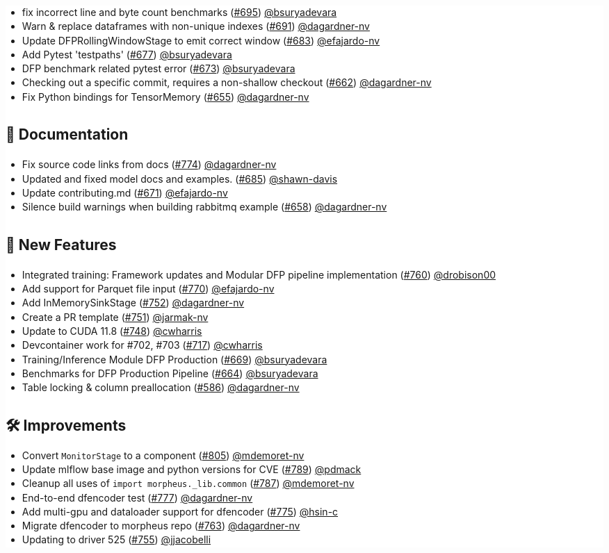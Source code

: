 - fix incorrect line and byte count benchmarks ([#695](https://github.com/nv-morpheus/Morpheus/pull/695)) [@bsuryadevara](https://github.com/bsuryadevara)
- Warn &amp; replace dataframes with non-unique indexes ([#691](https://github.com/nv-morpheus/Morpheus/pull/691)) [@dagardner-nv](https://github.com/dagardner-nv)
- Update DFPRollingWindowStage to emit correct window ([#683](https://github.com/nv-morpheus/Morpheus/pull/683)) [@efajardo-nv](https://github.com/efajardo-nv)
- Add Pytest &#39;testpaths&#39; ([#677](https://github.com/nv-morpheus/Morpheus/pull/677)) [@bsuryadevara](https://github.com/bsuryadevara)
- DFP benchmark related pytest error ([#673](https://github.com/nv-morpheus/Morpheus/pull/673)) [@bsuryadevara](https://github.com/bsuryadevara)
- Checking out a specific commit, requires a non-shallow checkout ([#662](https://github.com/nv-morpheus/Morpheus/pull/662)) [@dagardner-nv](https://github.com/dagardner-nv)
- Fix Python bindings for TensorMemory ([#655](https://github.com/nv-morpheus/Morpheus/pull/655)) [@dagardner-nv](https://github.com/dagardner-nv)

## 📖 Documentation

- Fix source code links from docs ([#774](https://github.com/nv-morpheus/Morpheus/pull/774)) [@dagardner-nv](https://github.com/dagardner-nv)
- Updated and fixed model docs and examples. ([#685](https://github.com/nv-morpheus/Morpheus/pull/685)) [@shawn-davis](https://github.com/shawn-davis)
- Update contributing.md ([#671](https://github.com/nv-morpheus/Morpheus/pull/671)) [@efajardo-nv](https://github.com/efajardo-nv)
- Silence build warnings when building rabbitmq example ([#658](https://github.com/nv-morpheus/Morpheus/pull/658)) [@dagardner-nv](https://github.com/dagardner-nv)

## 🚀 New Features

- Integrated training: Framework updates and Modular DFP pipeline implementation ([#760](https://github.com/nv-morpheus/Morpheus/pull/760)) [@drobison00](https://github.com/drobison00)
- Add support for Parquet file input ([#770](https://github.com/nv-morpheus/Morpheus/pull/770)) [@efajardo-nv](https://github.com/efajardo-nv)
- Add InMemorySinkStage ([#752](https://github.com/nv-morpheus/Morpheus/pull/752)) [@dagardner-nv](https://github.com/dagardner-nv)
- Create a PR template ([#751](https://github.com/nv-morpheus/Morpheus/pull/751)) [@jarmak-nv](https://github.com/jarmak-nv)
- Update to CUDA 11.8 ([#748](https://github.com/nv-morpheus/Morpheus/pull/748)) [@cwharris](https://github.com/cwharris)
- Devcontainer work for #702, #703 ([#717](https://github.com/nv-morpheus/Morpheus/pull/717)) [@cwharris](https://github.com/cwharris)
- Training/Inference Module DFP Production ([#669](https://github.com/nv-morpheus/Morpheus/pull/669)) [@bsuryadevara](https://github.com/bsuryadevara)
- Benchmarks for DFP Production Pipeline ([#664](https://github.com/nv-morpheus/Morpheus/pull/664)) [@bsuryadevara](https://github.com/bsuryadevara)
- Table locking &amp; column preallocation ([#586](https://github.com/nv-morpheus/Morpheus/pull/586)) [@dagardner-nv](https://github.com/dagardner-nv)

## 🛠️ Improvements

- Convert `MonitorStage` to a component ([#805](https://github.com/nv-morpheus/Morpheus/pull/805)) [@mdemoret-nv](https://github.com/mdemoret-nv)
- Update mlflow base image and python versions for CVE ([#789](https://github.com/nv-morpheus/Morpheus/pull/789)) [@pdmack](https://github.com/pdmack)
- Cleanup all uses of `import morpheus._lib.common` ([#787](https://github.com/nv-morpheus/Morpheus/pull/787)) [@mdemoret-nv](https://github.com/mdemoret-nv)
- End-to-end dfencoder test ([#777](https://github.com/nv-morpheus/Morpheus/pull/777)) [@dagardner-nv](https://github.com/dagardner-nv)
- Add multi-gpu and dataloader support for dfencoder ([#775](https://github.com/nv-morpheus/Morpheus/pull/775)) [@hsin-c](https://github.com/hsin-c)
- Migrate dfencoder to morpheus repo ([#763](https://github.com/nv-morpheus/Morpheus/pull/763)) [@dagardner-nv](https://github.com/dagardner-nv)
- Updating to driver 525 ([#755](https://github.com/nv-morpheus/Morpheus/pull/755)) [@jjacobelli](https://github.com/jjacobelli)